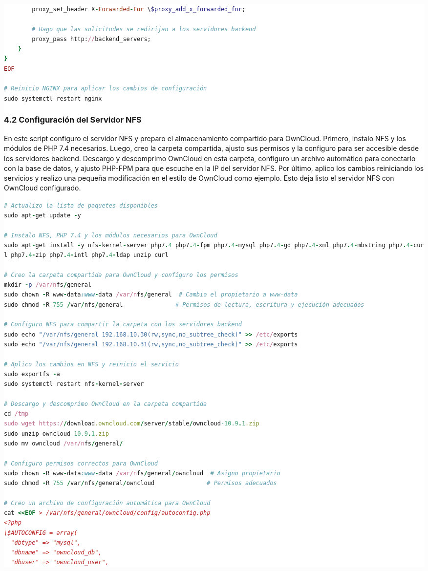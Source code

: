 ```ruby
        proxy_set_header X-Forwarded-For \$proxy_add_x_forwarded_for;
        
        # Hago que las solicitudes se redirijan a los servidores backend
        proxy_pass http://backend_servers;
    }
}
EOF

# Reinicio NGINX para aplicar los cambios de configuración
sudo systemctl restart nginx
```

### 4.2 Configuración del Servidor NFS

En este script configuro el servidor NFS y preparo el almacenamiento compartido para OwnCloud. Primero, instalo NFS y los módulos de PHP 7.4 necesarios. Luego, creo la carpeta compartida, ajusto sus permisos 
y la configuro para ser accesible desde los servidores backend. Descargo y descomprimo OwnCloud en esta carpeta, configuro un archivo automático para conectarlo con la base de datos, y ajusto PHP-FPM para que 
escuche en la IP del servidor NFS. Por último, aplico los cambios reiniciando los servicios y realizo una pequeña modificación en el estilo de OwnCloud como ejemplo. Esto deja listo el servidor NFS con OwnCloud 
configurado.

```ruby
# Actualizo la lista de paquetes disponibles
sudo apt-get update -y

# Instalo NFS, PHP 7.4 y los módulos necesarios para OwnCloud
sudo apt-get install -y nfs-kernel-server php7.4 php7.4-fpm php7.4-mysql php7.4-gd php7.4-xml php7.4-mbstring php7.4-curl php7.4-zip php7.4-intl php7.4-ldap unzip curl

# Creo la carpeta compartida para OwnCloud y configuro los permisos
mkdir -p /var/nfs/general
sudo chown -R www-data:www-data /var/nfs/general  # Cambio el propietario a www-data
sudo chmod -R 755 /var/nfs/general               # Permisos de lectura, escritura y ejecución adecuados

# Configuro NFS para compartir la carpeta con los servidores backend
sudo echo "/var/nfs/general 192.168.10.30(rw,sync,no_subtree_check)" >> /etc/exports
sudo echo "/var/nfs/general 192.168.10.31(rw,sync,no_subtree_check)" >> /etc/exports

# Aplico los cambios en NFS y reinicio el servicio
sudo exportfs -a
sudo systemctl restart nfs-kernel-server

# Descargo y descomprimo OwnCloud en la carpeta compartida
cd /tmp
sudo wget https://download.owncloud.com/server/stable/owncloud-10.9.1.zip
sudo unzip owncloud-10.9.1.zip
sudo mv owncloud /var/nfs/general/

# Configuro permisos correctos para OwnCloud
sudo chown -R www-data:www-data /var/nfs/general/owncloud  # Asigno propietario
sudo chmod -R 755 /var/nfs/general/owncloud               # Permisos adecuados

# Creo un archivo de configuración automática para OwnCloud
cat <<EOF > /var/nfs/general/owncloud/config/autoconfig.php
<?php
\$AUTOCONFIG = array(
  "dbtype" => "mysql",
  "dbname" => "owncloud_db",
  "dbuser" => "owncloud_user",
```